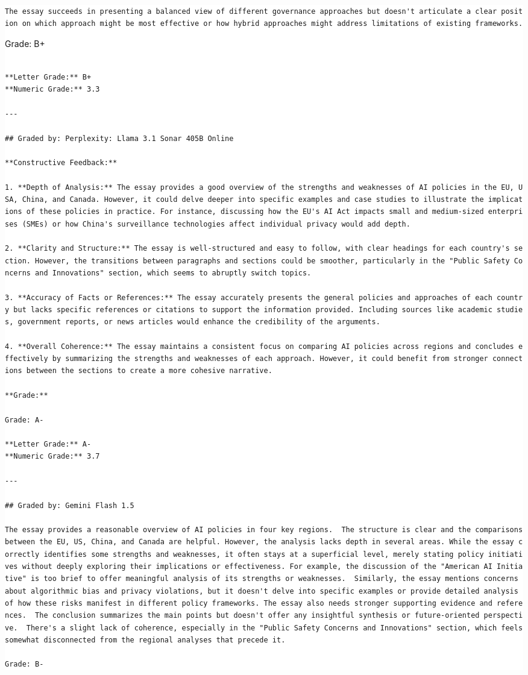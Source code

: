 ```
The essay succeeds in presenting a balanced view of different governance approaches but doesn't articulate a clear position on which approach might be most effective or how hybrid approaches might address limitations of existing frameworks.

```
Grade: B+
```

**Letter Grade:** B+
**Numeric Grade:** 3.3

---

## Graded by: Perplexity: Llama 3.1 Sonar 405B Online

**Constructive Feedback:**

1. **Depth of Analysis:** The essay provides a good overview of the strengths and weaknesses of AI policies in the EU, USA, China, and Canada. However, it could delve deeper into specific examples and case studies to illustrate the implications of these policies in practice. For instance, discussing how the EU's AI Act impacts small and medium-sized enterprises (SMEs) or how China's surveillance technologies affect individual privacy would add depth.

2. **Clarity and Structure:** The essay is well-structured and easy to follow, with clear headings for each country's section. However, the transitions between paragraphs and sections could be smoother, particularly in the "Public Safety Concerns and Innovations" section, which seems to abruptly switch topics.

3. **Accuracy of Facts or References:** The essay accurately presents the general policies and approaches of each country but lacks specific references or citations to support the information provided. Including sources like academic studies, government reports, or news articles would enhance the credibility of the arguments.

4. **Overall Coherence:** The essay maintains a consistent focus on comparing AI policies across regions and concludes effectively by summarizing the strengths and weaknesses of each approach. However, it could benefit from stronger connections between the sections to create a more cohesive narrative.

**Grade:** 

Grade: A-

**Letter Grade:** A-
**Numeric Grade:** 3.7

---

## Graded by: Gemini Flash 1.5

The essay provides a reasonable overview of AI policies in four key regions.  The structure is clear and the comparisons between the EU, US, China, and Canada are helpful. However, the analysis lacks depth in several areas. While the essay correctly identifies some strengths and weaknesses, it often stays at a superficial level, merely stating policy initiatives without deeply exploring their implications or effectiveness. For example, the discussion of the "American AI Initiative" is too brief to offer meaningful analysis of its strengths or weaknesses.  Similarly, the essay mentions concerns about algorithmic bias and privacy violations, but it doesn't delve into specific examples or provide detailed analysis of how these risks manifest in different policy frameworks. The essay also needs stronger supporting evidence and references.  The conclusion summarizes the main points but doesn't offer any insightful synthesis or future-oriented perspective.  There's a slight lack of coherence, especially in the "Public Safety Concerns and Innovations" section, which feels somewhat disconnected from the regional analyses that precede it.

Grade: B-
```